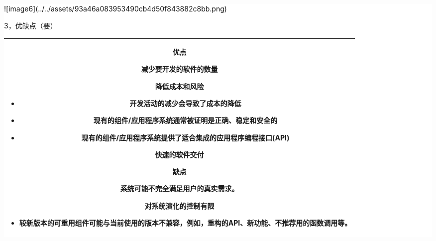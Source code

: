 <th><p>![image6](../../assets/93a46a083953490cb4d50f843882c8bb.png)</p>
<p></p></th>
</tr>
</thead>
<tbody>
</tbody>
</table>

3，优缺点（要）
<table>
<colgroup>
<col style="width: 100%" />
</colgroup>
<thead>
<tr class="header">
<th><p><strong>优点</strong></p>
<p>减少要开发的软件的数量</p>
<p>降低成本和风险</p>
<ul>
<li><p>开发活动的减少会导致了成本的降低</p></li>
<li><p>现有的组件/应用程序系统通常被证明是正确、稳定和安全的</p></li>
<li><p>现有的组件/应用程序系统提供了适合集成的应用程序编程接口(API)</p></li>
</ul>
<p>快速的软件交付</p>
<p><strong>缺点</strong></p>
<p>系统可能不完全满足用户的真实需求。</p>
<p>对系统演化的控制有限</p>
<ul>
<li><p>较新版本的可重用组件可能与当前使用的版本不兼容，例如，重构的API、新功能、不推荐用的函数调用等。</p></li>
</ul></th>
</tr>
</thead>
<tbody>